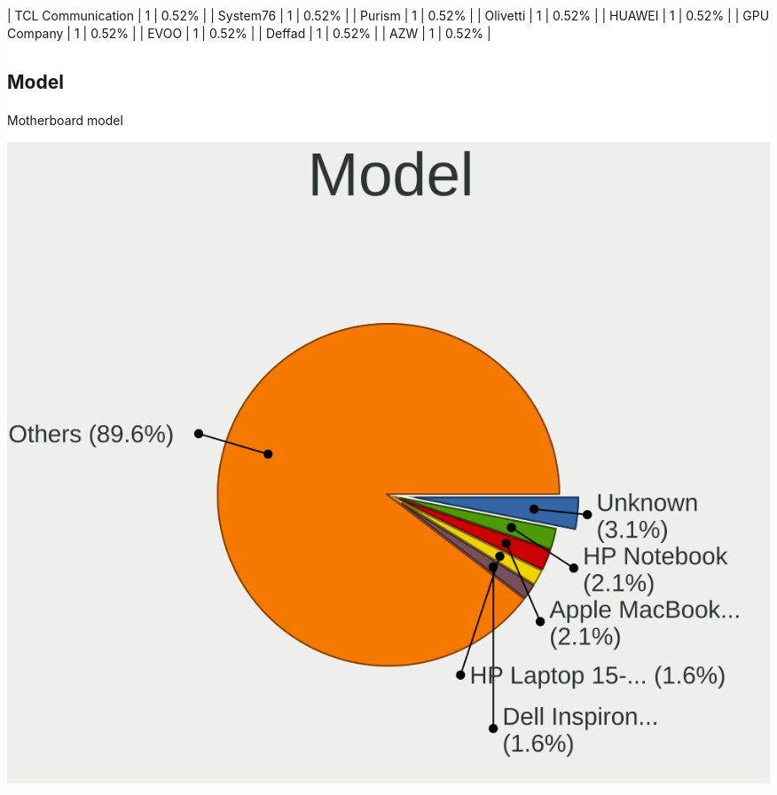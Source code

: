 | TCL Communication   | 1         | 0.52%   |
| System76            | 1         | 0.52%   |
| Purism              | 1         | 0.52%   |
| Olivetti            | 1         | 0.52%   |
| HUAWEI              | 1         | 0.52%   |
| GPU Company         | 1         | 0.52%   |
| EVOO                | 1         | 0.52%   |
| Deffad              | 1         | 0.52%   |
| AZW                 | 1         | 0.52%   |

Model
-----

Motherboard model

![Model](./images/pie_chart/node_model.svg)
